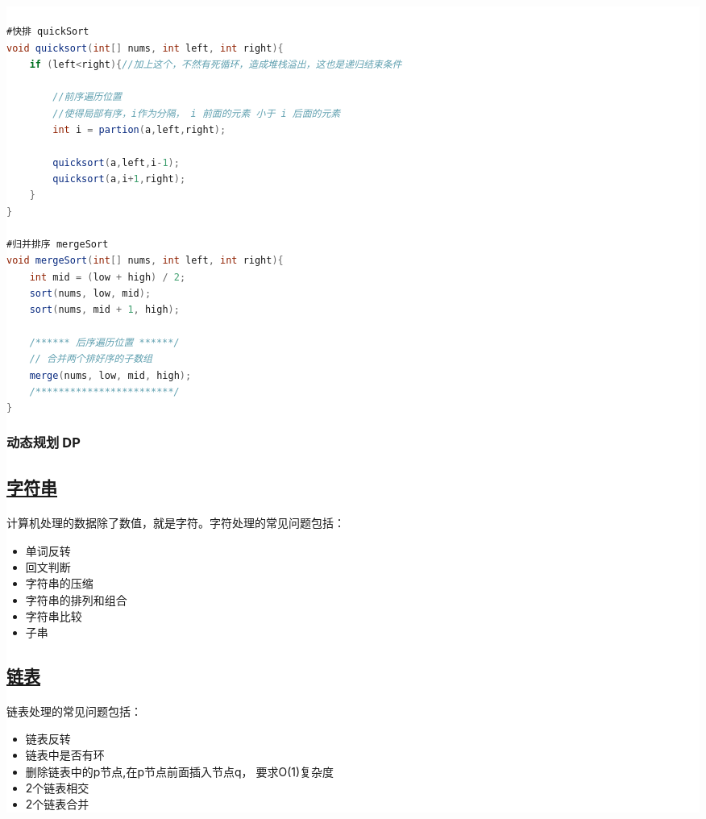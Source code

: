 ```Java

#快排 quickSort
void quicksort(int[] nums, int left, int right){
    if (left<right){//加上这个，不然有死循环，造成堆栈溢出，这也是递归结束条件
        
        //前序遍历位置
        //使得局部有序，i作为分隔， i 前面的元素 小于 i 后面的元素
        int i = partion(a,left,right);
        
        quicksort(a,left,i-1); 
        quicksort(a,i+1,right);     
    }    
}

#归并排序 mergeSort
void mergeSort(int[] nums, int left, int right){
    int mid = (low + high) / 2;
    sort(nums, low, mid);
    sort(nums, mid + 1, high);

    /****** 后序遍历位置 ******/
    // 合并两个排好序的子数组
    merge(nums, low, mid, high);
    /************************/
}


```

### 动态规划 DP





## [字符串](1%20字符串.md)

计算机处理的数据除了数值，就是字符。字符处理的常见问题包括：

* 单词反转  
* 回文判断  
* 字符串的压缩  
* 字符串的排列和组合  
* 字符串比较  
* 子串  


## [链表](2%20链表.md)

链表处理的常见问题包括：

* 链表反转
* 链表中是否有环
* 删除链表中的p节点,在p节点前面插入节点q， 要求O(1)复杂度
* 2个链表相交
* 2个链表合并
